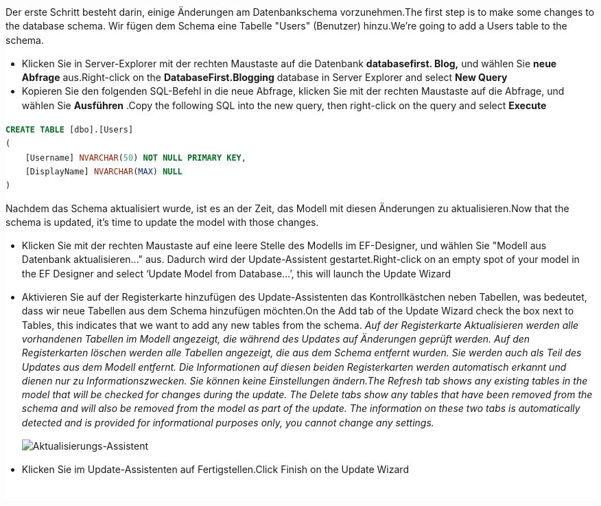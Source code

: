 <span data-ttu-id="668f0-182">Der erste Schritt besteht darin, einige Änderungen am Datenbankschema vorzunehmen.</span><span class="sxs-lookup"><span data-stu-id="668f0-182">The first step is to make some changes to the database schema.</span></span> <span data-ttu-id="668f0-183">Wir fügen dem Schema eine Tabelle "Users" (Benutzer) hinzu.</span><span class="sxs-lookup"><span data-stu-id="668f0-183">We’re going to add a Users table to the schema.</span></span>

-   <span data-ttu-id="668f0-184">Klicken Sie in Server-Explorer mit der rechten Maustaste auf die Datenbank **databasefirst. Blog,** und wählen Sie **neue Abfrage** aus.</span><span class="sxs-lookup"><span data-stu-id="668f0-184">Right-click on the **DatabaseFirst.Blogging** database in Server Explorer and select **New Query**</span></span>
-   <span data-ttu-id="668f0-185">Kopieren Sie den folgenden SQL-Befehl in die neue Abfrage, klicken Sie mit der rechten Maustaste auf die Abfrage, und wählen Sie **Ausführen** .</span><span class="sxs-lookup"><span data-stu-id="668f0-185">Copy the following SQL into the new query, then right-click on the query and select **Execute**</span></span>

``` SQL
CREATE TABLE [dbo].[Users]
(
    [Username] NVARCHAR(50) NOT NULL PRIMARY KEY,  
    [DisplayName] NVARCHAR(MAX) NULL
)
```

<span data-ttu-id="668f0-186">Nachdem das Schema aktualisiert wurde, ist es an der Zeit, das Modell mit diesen Änderungen zu aktualisieren.</span><span class="sxs-lookup"><span data-stu-id="668f0-186">Now that the schema is updated, it’s time to update the model with those changes.</span></span>

-   <span data-ttu-id="668f0-187">Klicken Sie mit der rechten Maustaste auf eine leere Stelle des Modells im EF-Designer, und wählen Sie "Modell aus Datenbank aktualisieren..." aus. Dadurch wird der Update-Assistent gestartet.</span><span class="sxs-lookup"><span data-stu-id="668f0-187">Right-click on an empty spot of your model in the EF Designer and select ‘Update Model from Database…’, this will launch the Update Wizard</span></span>
-   <span data-ttu-id="668f0-188">Aktivieren Sie auf der Registerkarte hinzufügen des Update-Assistenten das Kontrollkästchen neben Tabellen, was bedeutet, dass wir neue Tabellen aus dem Schema hinzufügen möchten.</span><span class="sxs-lookup"><span data-stu-id="668f0-188">On the Add tab of the Update Wizard check the box next to Tables, this indicates that we want to add any new tables from the schema.</span></span>
    <span data-ttu-id="668f0-189">*Auf der Registerkarte Aktualisieren werden alle vorhandenen Tabellen im Modell angezeigt, die während des Updates auf Änderungen geprüft werden. Auf den Registerkarten löschen werden alle Tabellen angezeigt, die aus dem Schema entfernt wurden. Sie werden auch als Teil des Updates aus dem Modell entfernt. Die Informationen auf diesen beiden Registerkarten werden automatisch erkannt und dienen nur zu Informationszwecken. Sie können keine Einstellungen ändern.*</span><span class="sxs-lookup"><span data-stu-id="668f0-189">*The Refresh tab shows any existing tables in the model that will be checked for changes during the update. The Delete tabs show any tables that have been removed from the schema and will also be removed from the model as part of the update. The information on these two tabs is automatically detected and is provided for informational purposes only, you cannot change any settings.*</span></span>

    ![Aktualisierungs-Assistent](~/ef6/media/refreshwizard.png)

-   <span data-ttu-id="668f0-191">Klicken Sie im Update-Assistenten auf Fertigstellen.</span><span class="sxs-lookup"><span data-stu-id="668f0-191">Click Finish on the Update Wizard</span></span>

 